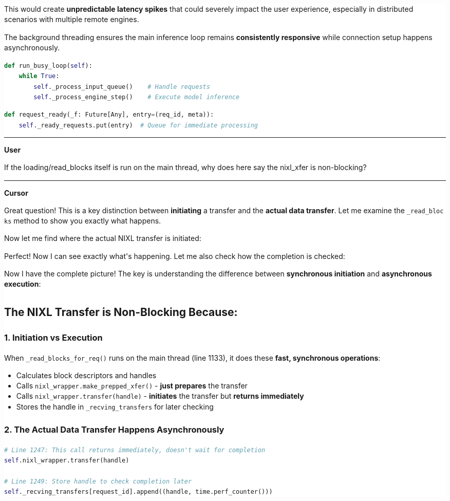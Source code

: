 This would create **unpredictable latency spikes** that could severely impact the user experience, especially in distributed scenarios with multiple remote engines.

The background threading ensures the main inference loop remains **consistently responsive** while connection setup happens asynchronously.

```python
def run_busy_loop(self):
    while True:
        self._process_input_queue()    # Handle requests
        self._process_engine_step()    # Execute model inference
```

```python
def request_ready(_f: Future[Any], entry=(req_id, meta)):
    self._ready_requests.put(entry)  # Queue for immediate processing
```

---

**User**

If the loading/read_blocks itself is run on the main thread, why does here say the nixl_xfer is non-blocking?

---

**Cursor**

Great question! This is a key distinction between **initiating** a transfer and the **actual data transfer**. Let me examine the `_read_blocks` method to show you exactly what happens.

Now let me find where the actual NIXL transfer is initiated:

Perfect! Now I can see exactly what's happening. Let me also check how the completion is checked:

Now I have the complete picture! The key is understanding the difference between **synchronous initiation** and **asynchronous execution**:

## The NIXL Transfer is Non-Blocking Because:

### 1. **Initiation vs Execution**
When `_read_blocks_for_req()` runs on the main thread (line 1133), it does these **fast, synchronous operations**:
- Calculates block descriptors and handles
- Calls `nixl_wrapper.make_prepped_xfer()` - **just prepares** the transfer
- Calls `nixl_wrapper.transfer(handle)` - **initiates** the transfer but **returns immediately**
- Stores the handle in `_recving_transfers` for later checking

### 2. **The Actual Data Transfer Happens Asynchronously**
```python
# Line 1247: This call returns immediately, doesn't wait for completion
self.nixl_wrapper.transfer(handle)

# Line 1249: Store handle to check completion later
self._recving_transfers[request_id].append((handle, time.perf_counter()))
```
